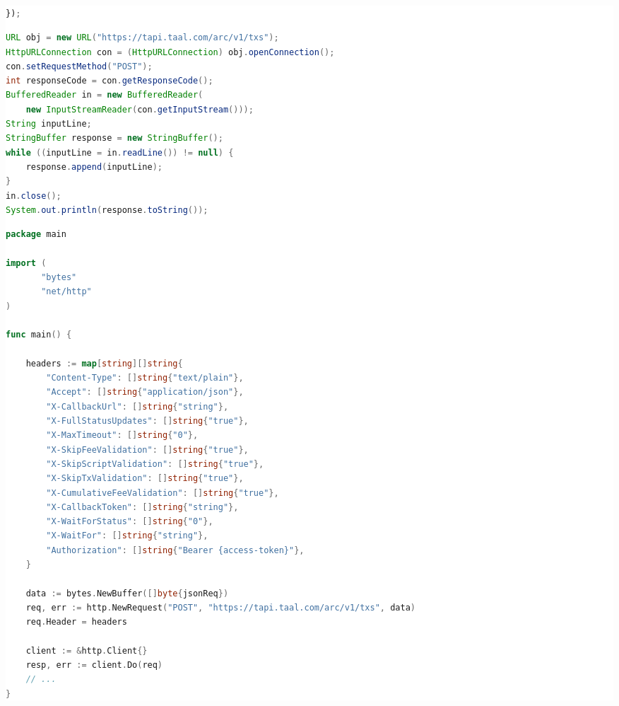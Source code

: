 ```javascript
});

```

```java
URL obj = new URL("https://tapi.taal.com/arc/v1/txs");
HttpURLConnection con = (HttpURLConnection) obj.openConnection();
con.setRequestMethod("POST");
int responseCode = con.getResponseCode();
BufferedReader in = new BufferedReader(
    new InputStreamReader(con.getInputStream()));
String inputLine;
StringBuffer response = new StringBuffer();
while ((inputLine = in.readLine()) != null) {
    response.append(inputLine);
}
in.close();
System.out.println(response.toString());

```

```go
package main

import (
       "bytes"
       "net/http"
)

func main() {

    headers := map[string][]string{
        "Content-Type": []string{"text/plain"},
        "Accept": []string{"application/json"},
        "X-CallbackUrl": []string{"string"},
        "X-FullStatusUpdates": []string{"true"},
        "X-MaxTimeout": []string{"0"},
        "X-SkipFeeValidation": []string{"true"},
        "X-SkipScriptValidation": []string{"true"},
        "X-SkipTxValidation": []string{"true"},
        "X-CumulativeFeeValidation": []string{"true"},
        "X-CallbackToken": []string{"string"},
        "X-WaitForStatus": []string{"0"},
        "X-WaitFor": []string{"string"},
        "Authorization": []string{"Bearer {access-token}"},
    }

    data := bytes.NewBuffer([]byte{jsonReq})
    req, err := http.NewRequest("POST", "https://tapi.taal.com/arc/v1/txs", data)
    req.Header = headers

    client := &http.Client{}
    resp, err := client.Do(req)
    // ...
}

```
